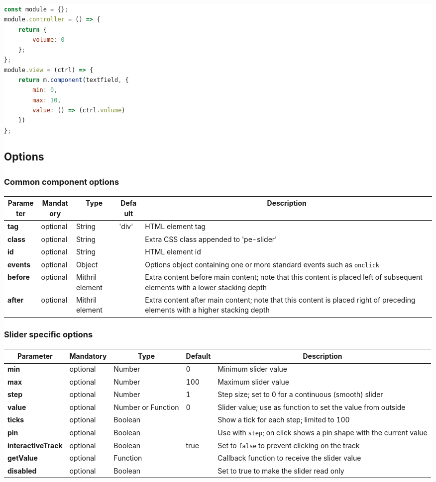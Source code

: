 ~~~javascript
const module = {};
module.controller = () => {
    return {
        volume: 0
    };
};
module.view = (ctrl) => {
    return m.component(textfield, {
        min: 0,
        max: 10,
        value: () => (ctrl.volume)
    })
};
~~~

## Options

### Common component options

| **Parameter** |  **Mandatory** | **Type** | **Default** | **Description** |
| ------------- | -------------- | -------- | ----------- | --------------- |
| **tag** | optional | String | 'div' | HTML element tag |
| **class** | optional | String |  | Extra CSS class appended to 'pe-slider' |
| **id** | optional | String | | HTML element id |
| **events** | optional | Object | | Options object containing one or more standard events such as `onclick` |
| **before** | optional | Mithril element | | Extra content before main content; note that this content is placed left of subsequent elements with a lower stacking depth |
| **after** | optional | Mithril element | | Extra content after main content; note that this content is placed right of preceding elements with a higher stacking depth |

### Slider specific options

| **Parameter** |  **Mandatory** | **Type** | **Default** | **Description** |
| ------------- | -------------- | -------- | ----------- | --------------- |
| **min** | optional | Number | 0 | Minimum slider value |
| **max** | optional | Number | 100 | Maximum slider value |
| **step** | optional | Number | 1 | Step size; set to 0 for a continuous (smooth) slider |
| **value** | optional | Number or Function | 0 | Slider value; use as function to set the value from outside |
| **ticks** | optional | Boolean |  | Show a tick for each step; limited to 100 |
| **pin** | optional | Boolean |  | Use with `step`; on click shows a pin shape with the current value |
| **interactiveTrack** | optional | Boolean | true | Set to `false` to prevent clicking on the track |
| **getValue** | optional | Function | | Callback function to receive the slider value  |
| **disabled** | optional | Boolean |  | Set to true to make the slider read only |
